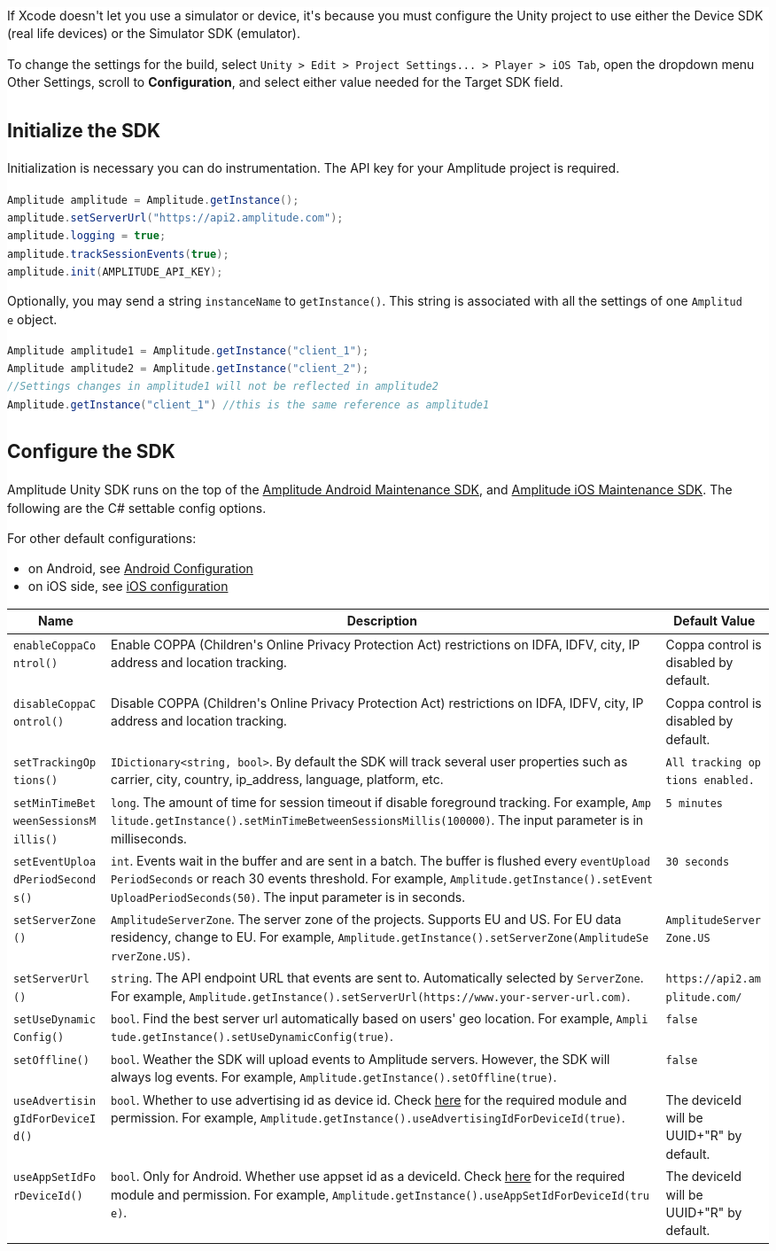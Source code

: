 If Xcode doesn't let you use a simulator or device, it's because you must configure the Unity project to use either the Device SDK (real life devices) or the Simulator SDK (emulator).

To change the settings for the build, select `Unity > Edit > Project Settings... > Player > iOS Tab`, open the dropdown menu Other Settings, scroll to **Configuration**, and select either value needed for the Target SDK field.

## Initialize the SDK

Initialization is necessary you can do instrumentation. The API key for your Amplitude project is required.

```c#
Amplitude amplitude = Amplitude.getInstance();
amplitude.setServerUrl("https://api2.amplitude.com");
amplitude.logging = true;
amplitude.trackSessionEvents(true);
amplitude.init(AMPLITUDE_API_KEY);
```

Optionally, you may send a string `instanceName` to `getInstance()`. This string is associated with all the settings of one `Amplitude` object.

```c#
Amplitude amplitude1 = Amplitude.getInstance("client_1");
Amplitude amplitude2 = Amplitude.getInstance("client_2");
//Settings changes in amplitude1 will not be reflected in amplitude2
Amplitude.getInstance("client_1") //this is the same reference as amplitude1
```

## Configure the SDK

Amplitude Unity SDK runs on the top of the [Amplitude Android Maintenance SDK](/docs/sdks/analytics/android/android-sdk), and [Amplitude iOS Maintenance SDK](/docs/sdks/analytics/ios/ios-sdk). The following are the C# settable config options.

For other default configurations:

- on Android, see [Android Configuration](/docs/sdks/analytics/android/android-kotlin-sdk/#configuration)
- on iOS side, see [iOS configuration](/docs/sdks/analytics/ios/ios-sdk#configuration)

| Name  | Description | Default Value |
| --- | --- | --- |
| `enableCoppaControl()` | Enable COPPA (Children's Online Privacy Protection Act) restrictions on IDFA, IDFV, city, IP address and location tracking.  | Coppa control is disabled by default. |
| `disableCoppaControl()` | Disable COPPA (Children's Online Privacy Protection Act) restrictions on IDFA, IDFV, city, IP address and location tracking. | Coppa control is disabled by default. |
| `setTrackingOptions()`| `IDictionary<string, bool>`. By default the SDK will track several user properties such as carrier, city, country, ip_address, language, platform, etc. | `All tracking options enabled.` |
| `setMinTimeBetweenSessionsMillis()` | `long`. The amount of time for session timeout if disable foreground tracking. For example, `Amplitude.getInstance().setMinTimeBetweenSessionsMillis(100000)`. The input parameter is in milliseconds. | `5 minutes` |
| `setEventUploadPeriodSeconds()` | `int`. Events wait in the buffer and are sent in a batch. The buffer is flushed every `eventUploadPeriodSeconds` or reach 30 events threshold. For example, `Amplitude.getInstance().setEventUploadPeriodSeconds(50)`. The input parameter is in seconds.| `30 seconds` |
| `setServerZone()` | `AmplitudeServerZone`. The server zone of the projects. Supports EU and US. For EU data residency, change to EU. For example, `Amplitude.getInstance().setServerZone(AmplitudeServerZone.US)`. | `AmplitudeServerZone.US` |
| `setServerUrl()` | `string`. The API endpoint URL that events are sent to. Automatically selected by `ServerZone`. For example, `Amplitude.getInstance().setServerUrl(https://www.your-server-url.com)`. | `https://api2.amplitude.com/` |
| `setUseDynamicConfig()` | `bool`. Find the best server url automatically based on users' geo location. For example, `Amplitude.getInstance().setUseDynamicConfig(true)`. | `false` |
| `setOffline()` | `bool`. Weather the SDK will upload events to Amplitude servers. However, the SDK will always log events. For example, `Amplitude.getInstance().setOffline(true)`. | `false` |
| `useAdvertisingIdForDeviceId()` | `bool`. Whether to use advertising id as device id. Check [here](/docs/sdks/analytics/android/android-sdk#advertiser-id) for the required module and permission. For example, `Amplitude.getInstance().useAdvertisingIdForDeviceId(true)`. | The deviceId will be UUID+"R" by default. |
| `useAppSetIdForDeviceId()` | `bool`. Only for Android. Whether use appset id as a deviceId. Check [here](/docs/sdks/analytics/android/android-sdk#app-set-id) for the required module and permission. For example, `Amplitude.getInstance().useAppSetIdForDeviceId(true)`. | The deviceId will be UUID+"R" by default. |
